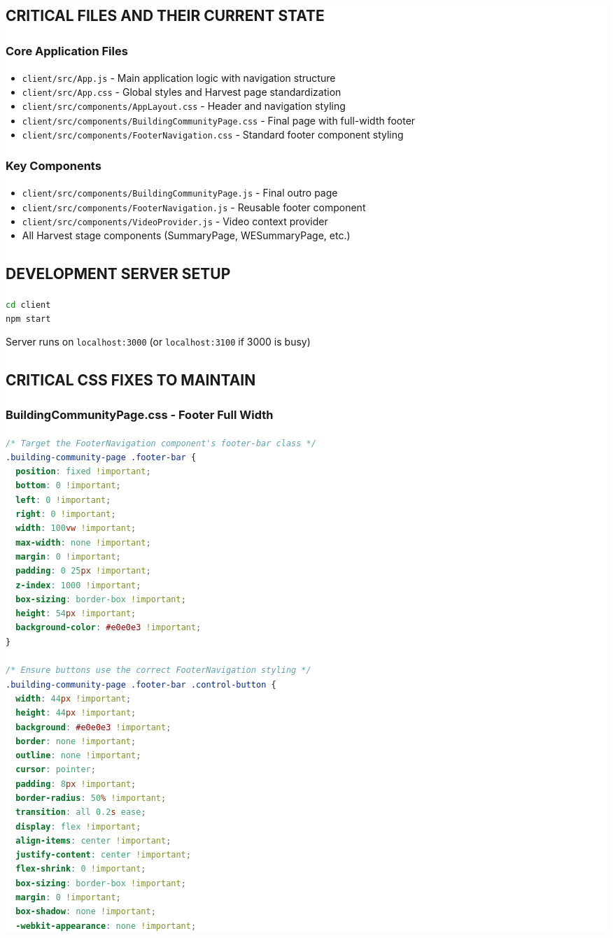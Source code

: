 ## CRITICAL FILES AND THEIR CURRENT STATE

### Core Application Files
- `client/src/App.js` - Main application logic with navigation structure
- `client/src/App.css` - Global styles and Harvest page standardization
- `client/src/components/AppLayout.css` - Header and navigation styling
- `client/src/components/BuildingCommunityPage.css` - Final page with full-width footer
- `client/src/components/FooterNavigation.css` - Standard footer component styling

### Key Components
- `client/src/components/BuildingCommunityPage.js` - Final outro page
- `client/src/components/FooterNavigation.js` - Reusable footer component
- `client/src/components/VideoProvider.js` - Video context provider
- All Harvest stage components (SummaryPage, WESummaryPage, etc.)

## DEVELOPMENT SERVER SETUP
```bash
cd client
npm start
```
Server runs on `localhost:3000` (or `localhost:3100` if 3000 is busy)

## CRITICAL CSS FIXES TO MAINTAIN

### BuildingCommunityPage.css - Footer Full Width
```css
/* Target the FooterNavigation component's footer-bar class */
.building-community-page .footer-bar {
  position: fixed !important;
  bottom: 0 !important;
  left: 0 !important;
  right: 0 !important;
  width: 100vw !important;
  max-width: none !important;
  margin: 0 !important;
  padding: 0 25px !important;
  z-index: 1000 !important;
  box-sizing: border-box !important;
  height: 54px !important;
  background-color: #e0e0e3 !important;
}

/* Ensure buttons use the correct FooterNavigation styling */
.building-community-page .footer-bar .control-button {
  width: 44px !important;
  height: 44px !important;
  background: #e0e0e3 !important;
  border: none !important;
  outline: none !important;
  cursor: pointer;
  padding: 8px !important;
  border-radius: 50% !important;
  transition: all 0.2s ease;
  display: flex !important;
  align-items: center !important;
  justify-content: center !important;
  flex-shrink: 0 !important;
  box-sizing: border-box !important;
  margin: 0 !important;
  box-shadow: none !important;
  -webkit-appearance: none !important;
```